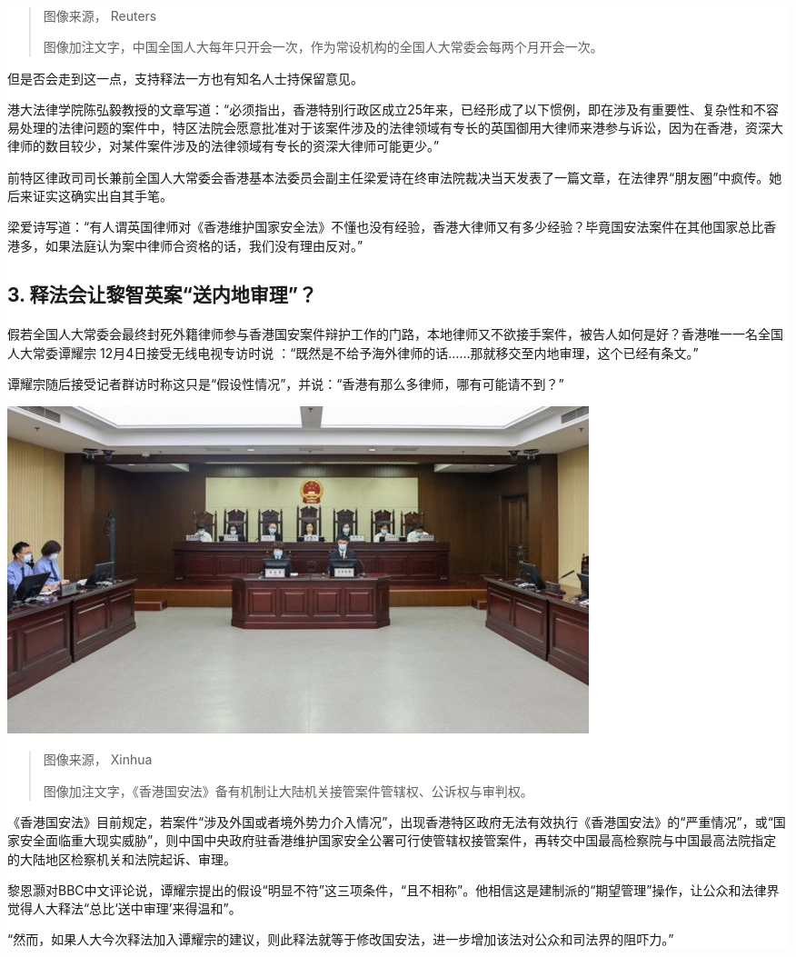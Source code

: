 > 图像来源，  Reuters
>
> 图像加注文字，中国全国人大每年只开会一次，作为常设机构的全国人大常委会每两个月开会一次。

但是否会走到这一点，支持释法一方也有知名人士持保留意见。

港大法律学院陈弘毅教授的文章写道：“必须指出，香港特别行政区成立25年来，已经形成了以下惯例，即在涉及有重要性、复杂性和不容易处理的法律问题的案件中，特区法院会愿意批准对于该案件涉及的法律领域有专长的英国御用大律师来港参与诉讼，因为在香港，资深大律师的数目较少，对某件案件涉及的法律领域有专长的资深大律师可能更少。”

前特区律政司司长兼前全国人大常委会香港基本法委员会副主任梁爱诗在终审法院裁决当天发表了一篇文章，在法律界“朋友圈”中疯传。她后来证实这确实出自其手笔。

梁爱诗写道：“有人谓英国律师对《香港维护国家安全法》不懂也没有经验，香港大律师又有多少经验？毕竟国安法案件在其他国家总比香港多，如果法庭认为案中律师合资格的话，我们没有理由反对。”

##  3\. 释法会让黎智英案“送内地审理”？

假若全国人大常委会最终封死外籍律师参与香港国安案件辩护工作的门路，本地律师又不欲接手案件，被告人如何是好？香港唯一一名全国人大常委谭耀宗 12月4日接受无线电视专访时说  ：“既然是不给予海外律师的话……那就移交至内地审理，这个已经有条文。”

谭耀宗随后接受记者群访时称这只是“假设性情况”，并说：“香港有那么多律师，哪有可能请不到？”

![天津市第二中级法院某法庭（新华社图片19/5/2022）](_127899543_xxjpsgc007345_20220519_pepfn0a001.jpg)

> 图像来源，  Xinhua
>
> 图像加注文字，《香港国安法》备有机制让大陆机关接管案件管辖权、公诉权与审判权。

《香港国安法》目前规定，若案件“涉及外国或者境外势力介入情况”，出现香港特区政府无法有效执行《香港国安法》的“严重情况”，或“国家安全面临重大现实威胁”，则中国中央政府驻香港维护国家安全公署可行使管辖权接管案件，再转交中国最高检察院与中国最高法院指定的大陆地区检察机关和法院起诉、审理。

黎恩灏对BBC中文评论说，谭耀宗提出的假设“明显不符”这三项条件，“且不相称”。他相信这是建制派的“期望管理”操作，让公众和法律界觉得人大释法“总比‘送中审理’来得温和”。

“然而，如果人大今次释法加入谭耀宗的建议，则此释法就等于修改国安法，进一步增加该法对公众和司法界的阻吓力。”
